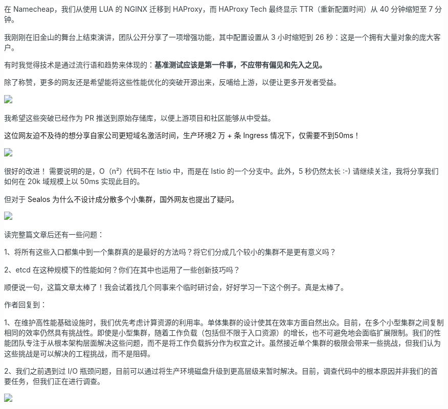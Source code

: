 <font style="color:rgb(51, 61, 66);">在 Namecheap，我们从使用 LUA 的 NGINX 迁移到 HAProxy，而 HAProxy Tech 最终显示 TTR（重新配置时间）从 40 分钟缩短至 7 分钟。</font>

<font style="color:rgb(51, 61, 66);"></font>

<font style="color:rgb(51, 61, 66);">我刚刚在旧金山的舞台上结束演讲，团队公开分享了一项增强功能，其中配置设置从 3 小时缩短到 26 秒：这是一个拥有大量对象的庞大客户。</font>

<font style="color:rgb(51, 61, 66);"></font>

<font style="color:rgb(51, 61, 66);">有时我觉得技术是通过流行语和趋势来体现的：</font>**<font style="color:rgb(51, 61, 66);">基准测试应该是第一件事，不应带有偏见和先入之见。</font>**

<font style="color:rgb(51, 61, 66);"></font>

<font style="color:rgb(51, 61, 66);">除了称赞，更多的网友还是希望能将这些性能优化的突破开源出来，反哺给上游，以便让更多开发者受益。</font>

![](https://intranetproxy.alipay.com/skylark/lark/0/2025/png/133108/1749391469364-15f2778e-c91e-4d8e-9e23-6fe07cb0a9bb.png)

<font style="color:rgb(51, 61, 66);">我希望这些突破已经作为 PR 推送到原始存储库，以便上游项目和社区能够从中受益。</font>



这位网友迫不及待的想分享自家公司更短<font style="color:rgba(0, 0, 0, 0.85);">域名激活时</font>间，生产环境2 万 + 条 Ingress 情况下，仅需要不到50ms！

![](https://intranetproxy.alipay.com/skylark/lark/0/2025/png/133108/1749391444511-59b4317d-1877-4d82-8c87-524e0a8d0fad.png)

<font style="color:rgb(51, 61, 66);">很好的改进！ 需要说明的是，O（n²）代码不在 Istio 中，而是在 Istio 的一个分支中。此外，5 秒仍然太长 :-) 请继续关注，我将分享我们如何在 20k 域规模上以 50ms 实现此目的。</font>

<font style="color:rgb(51, 61, 66);"></font>

<font style="color:rgb(51, 61, 66);">但对于 </font>Sealos 为什么不设计成分散多个小集群，国外网友也提出了疑问。

![](https://intranetproxy.alipay.com/skylark/lark/0/2025/png/133108/1749391555715-469ac5ed-cd24-4e55-85eb-90af16bc07d3.png)

<font style="color:rgb(51, 61, 66);">读完整篇文章后还有一些问题：</font>

<font style="color:rgb(51, 61, 66);">1、将所有这些入口都集中到一个集群真的是最好的方法吗？将它们分成几个较小的集群不是更有意义吗？</font>

<font style="color:rgb(51, 61, 66);">2、etcd 在这种规模下的性能如何？你们在其中也运用了一些创新技巧吗？</font>

<font style="color:rgb(51, 61, 66);"></font>

<font style="color:rgb(51, 61, 66);">顺便说一句，这篇文章太棒了！我会试着找几个同事来个临时研讨会，好好学习一下这个例子。真是太棒了。</font>

<font style="color:rgb(51, 61, 66);"></font>

<font style="color:rgb(51, 61, 66);">作者回复到：</font>

<font style="color:rgb(51, 61, 66);">1、在维护高性能基础设施时，我们优先考虑计算资源的利用率。单体集群的设计使其在效率方面自然出众。目前，在多个小型集群之间复制相同的效率仍然具有挑战性。即使是小型集群，随着工作负载（包括但不限于入口资源）的增长，也不可避免地会面临扩展限制。我们的性能团队专注于从根本架构层面解决这些问题，而不是将工作负载拆分作为权宜之计。虽然接近单个集群的极限会带来一些挑战，但我们认为这些挑战是可以解决的工程挑战，而不是阻碍。</font>

<font style="color:rgb(51, 61, 66);"></font>

<font style="color:rgb(51, 61, 66);">2、我们之前遇到过 I/O 瓶颈问题，目前可以通过将生产环境磁盘升级到更高层级来暂时解决。目前，调查代码中的根本原因并非我们的首要任务，但我们正在进行调查。</font>

![](https://intranetproxy.alipay.com/skylark/lark/0/2025/png/133108/1749393339693-3786cede-27dd-42e2-8c56-01239960ed10.png)
